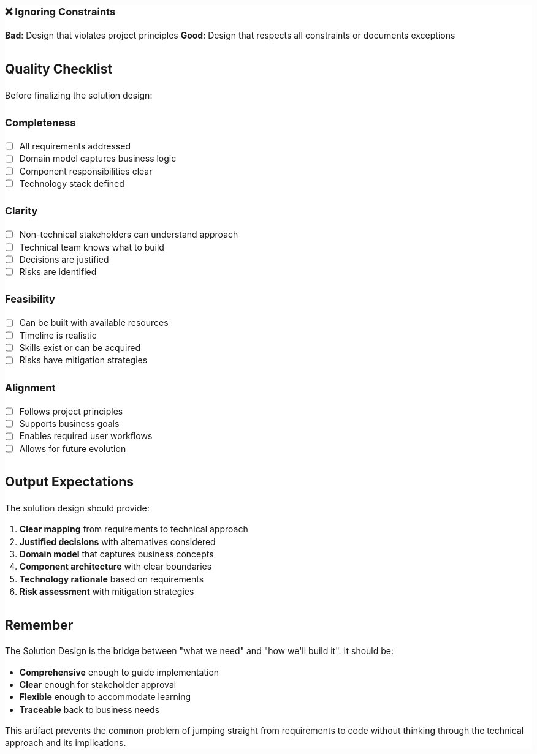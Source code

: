 ### ❌ Ignoring Constraints
**Bad**: Design that violates project principles
**Good**: Design that respects all constraints or documents exceptions

## Quality Checklist

Before finalizing the solution design:

### Completeness
- [ ] All requirements addressed
- [ ] Domain model captures business logic
- [ ] Component responsibilities clear
- [ ] Technology stack defined

### Clarity
- [ ] Non-technical stakeholders can understand approach
- [ ] Technical team knows what to build
- [ ] Decisions are justified
- [ ] Risks are identified

### Feasibility
- [ ] Can be built with available resources
- [ ] Timeline is realistic
- [ ] Skills exist or can be acquired
- [ ] Risks have mitigation strategies

### Alignment
- [ ] Follows project principles
- [ ] Supports business goals
- [ ] Enables required user workflows
- [ ] Allows for future evolution

## Output Expectations

The solution design should provide:
1. **Clear mapping** from requirements to technical approach
2. **Justified decisions** with alternatives considered
3. **Domain model** that captures business concepts
4. **Component architecture** with clear boundaries
5. **Technology rationale** based on requirements
6. **Risk assessment** with mitigation strategies

## Remember

The Solution Design is the bridge between "what we need" and "how we'll build it". It should be:
- **Comprehensive** enough to guide implementation
- **Clear** enough for stakeholder approval
- **Flexible** enough to accommodate learning
- **Traceable** back to business needs

This artifact prevents the common problem of jumping straight from requirements to code without thinking through the technical approach and its implications.